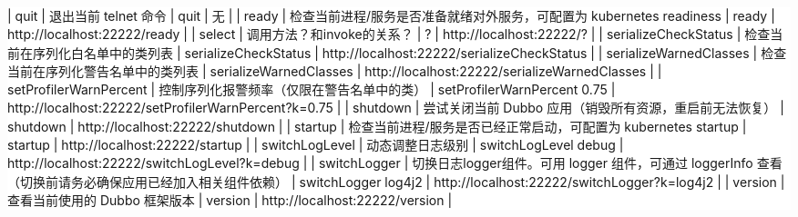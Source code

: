 | quit | 退出当前 telnet 命令 | quit | 无 |
| ready | 检查当前进程/服务是否准备就绪对外服务，可配置为 kubernetes readiness | ready | http://localhost:22222/ready |
| select | 调用方法？和invoke的关系？ | ? | http://localhost:22222/? |
| serializeCheckStatus | 检查当前在序列化白名单中的类列表 | serializeCheckStatus | http://localhost:22222/serializeCheckStatus |
| serializeWarnedClasses | 检查当前在序列化警告名单中的类列表 | serializeWarnedClasses | http://localhost:22222/serializeWarnedClasses |
| setProfilerWarnPercent | 控制序列化报警频率（仅限在警告名单中的类） | setProfilerWarnPercent 0.75 | http://localhost:22222/setProfilerWarnPercent?k=0.75 |
| shutdown | 尝试关闭当前 Dubbo 应用（销毁所有资源，重启前无法恢复） | shutdown | http://localhost:22222/shutdown |
| startup | 检查当前进程/服务是否已经正常启动，可配置为 kubernetes startup | startup | http://localhost:22222/startup |
| switchLogLevel | 动态调整日志级别 | switchLogLevel debug | http://localhost:22222/switchLogLevel?k=debug |
| switchLogger | 切换日志logger组件。可用 logger 组件，可通过 loggerInfo 查看（切换前请务必确保应用已经加入相关组件依赖） | switchLogger log4j2 | http://localhost:22222/switchLogger?k=log4j2 |
| version | 查看当前使用的 Dubbo 框架版本 | version | http://localhost:22222/version |

